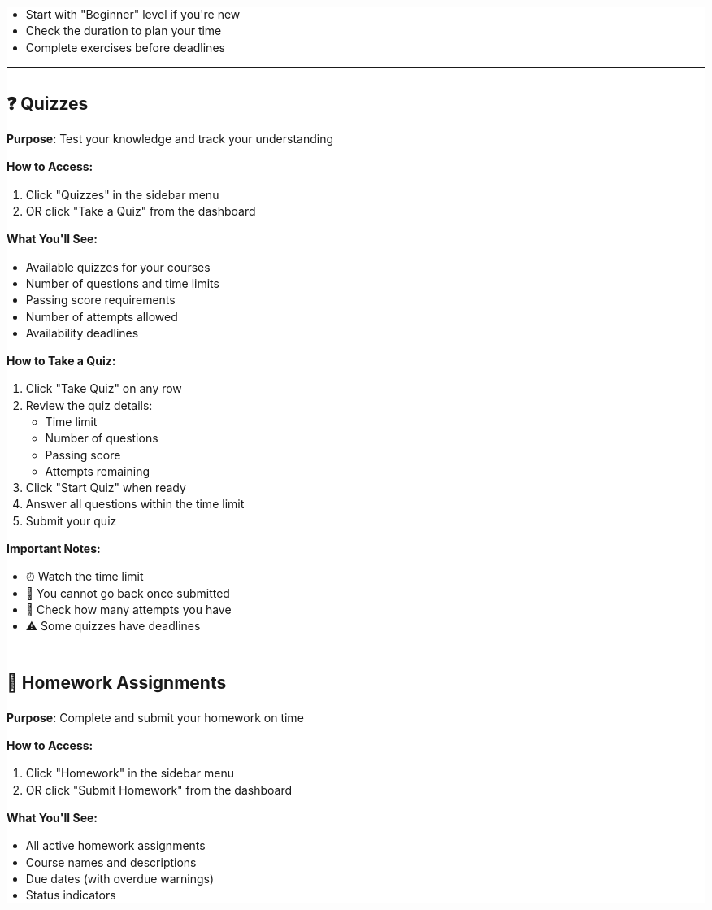 - Start with "Beginner" level if you're new
- Check the duration to plan your time
- Complete exercises before deadlines

---

## ❓ Quizzes

**Purpose**: Test your knowledge and track your understanding

**How to Access:**

1. Click "Quizzes" in the sidebar menu
2. OR click "Take a Quiz" from the dashboard

**What You'll See:**

- Available quizzes for your courses
- Number of questions and time limits
- Passing score requirements
- Number of attempts allowed
- Availability deadlines

**How to Take a Quiz:**

1. Click "Take Quiz" on any row
2. Review the quiz details:
   - Time limit
   - Number of questions
   - Passing score
   - Attempts remaining
3. Click "Start Quiz" when ready
4. Answer all questions within the time limit
5. Submit your quiz

**Important Notes:**

- ⏰ Watch the time limit
- 📝 You cannot go back once submitted
- 🔄 Check how many attempts you have
- ⚠️ Some quizzes have deadlines

---

## 📝 Homework Assignments

**Purpose**: Complete and submit your homework on time

**How to Access:**

1. Click "Homework" in the sidebar menu
2. OR click "Submit Homework" from the dashboard

**What You'll See:**

- All active homework assignments
- Course names and descriptions
- Due dates (with overdue warnings)
- Status indicators
